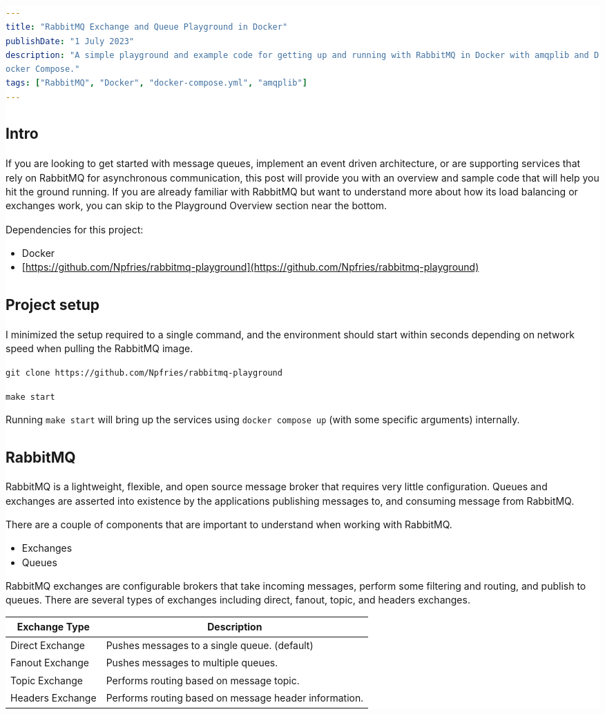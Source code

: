 ```yaml
---
title: "RabbitMQ Exchange and Queue Playground in Docker"
publishDate: "1 July 2023"
description: "A simple playground and example code for getting up and running with RabbitMQ in Docker with amqplib and Docker Compose."
tags: ["RabbitMQ", "Docker", "docker-compose.yml", "amqplib"]
---
```


## Intro

If you are looking to get started with message queues, implement an event driven architecture, or are supporting services that rely on RabbitMQ for asynchronous communication, this post will provide you with an overview and sample code that will help you hit the ground running. If you are already familiar with RabbitMQ but want to understand more about how its load balancing or exchanges work, you can skip to the Playground Overview section near the bottom.

Dependencies for this project:

- Docker
- [https://github.com/Npfries/rabbitmq-playground](https://github.com/Npfries/rabbitmq-playground)

## Project setup

I minimized the setup required to a single command, and the environment should start within seconds depending on network speed when pulling the RabbitMQ image.

```
git clone https://github.com/Npfries/rabbitmq-playground
```

```
make start
```

Running `make start` will bring up the services using `docker compose up` (with some specific arguments) internally.

## RabbitMQ

RabbitMQ is a lightweight, flexible, and open source message broker that requires very little configuration. Queues and exchanges are asserted into existence by the applications publishing messages to, and consuming message from RabbitMQ.

There are a couple of components that are important to understand when working with RabbitMQ.

- Exchanges
- Queues

RabbitMQ exchanges are configurable brokers that take incoming messages, perform some filtering and routing, and publish to queues. There are several types of exchanges including direct, fanout, topic, and headers exchanges.

| Exchange Type    | Description                                           |
| ---------------- | ----------------------------------------------------- |
| Direct Exchange  | Pushes messages to a single queue. (default)          |
| Fanout Exchange  | Pushes messages to multiple queues.                   |
| Topic Exchange   | Performs routing based on message topic.              |
| Headers Exchange | Performs routing based on message header information. |
